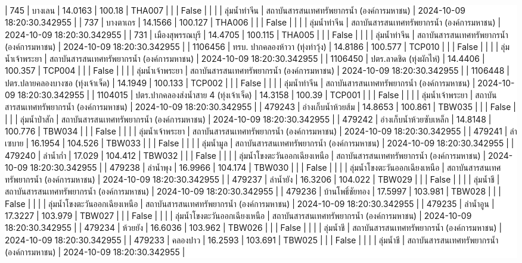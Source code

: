 |     745 | บางเลน                                                              |  14.0163  | 100.18   | THA007             |             |              | False            |                   |                    |                      | ลุ่มน้ำท่าจีน                 | สถาบันสารสนเทศทรัพยากรน้ำ (องค์การมหาชน)    | 2024-10-09 18:20:30.342955 |
|     737 | บางตาเถร                                                            |  14.1566  | 100.127  | THA006             |             |              | False            |                   |                    |                      | ลุ่มน้ำท่าจีน                 | สถาบันสารสนเทศทรัพยากรน้ำ (องค์การมหาชน)    | 2024-10-09 18:20:30.342955 |
|     731 | เมืองสุพรรณบุรี                                                         |  14.4705  | 100.115  | THA005             |             |              | False            |                   |                    |                      | ลุ่มน้ำท่าจีน                 | สถาบันสารสนเทศทรัพยากรน้ำ (องค์การมหาชน)    | 2024-10-09 18:20:30.342955 |
| 1106456 | ทรบ. ปากคลองห้าวา (ทุ่งท่าวุ้ง)                                           |  14.8186  | 100.577  | TCP010             |             |              | False            |                   |                    |                      | ลุ่มน้ำเจ้าพระยา             | สถาบันสารสนเทศทรัพยากรน้ำ (องค์การมหาชน)    | 2024-10-09 18:20:30.342955 |
| 1106450 | ปตร.ลาดชิด (ทุ่งผักไห่)                                                  |  14.4406  | 100.357  | TCP004             |             |              | False            |                   |                    |                      | ลุ่มน้ำเจ้าพระยา             | สถาบันสารสนเทศทรัพยากรน้ำ (องค์การมหาชน)    | 2024-10-09 18:20:30.342955 |
| 1106448 | ปตร.ปลายคลองบางซอ (ทุ่งเจ้าเจ็ด)                                        |  14.1949  | 100.133  | TCP002             |             |              | False            |                   |                    |                      | ลุ่มน้ำท่าจีน                 | สถาบันสารสนเทศทรัพยากรน้ำ (องค์การมหาชน)    | 2024-10-09 18:20:30.342955 |
| 1104015 | ปตร.ปากคลองส่งน้ำสาย 4 (ทุ่งเจ้าเจ็ด)                                     |  14.3158  | 100.39   | TCP001             |             |              | False            |                   |                    |                      | ลุ่มน้ำเจ้าพระยา             | สถาบันสารสนเทศทรัพยากรน้ำ (องค์การมหาชน)    | 2024-10-09 18:20:30.342955 |
|  479243 | อ่างเก็บน้ำห้วยส้ม                                                       |  14.8653  | 100.861  | TBW035             |             |              | False            |                   |                    |                      | ลุ่มน้ำป่าสัก                 | สถาบันสารสนเทศทรัพยากรน้ำ (องค์การมหาชน)    | 2024-10-09 18:20:30.342955 |
|  479242 | อ่างเก็บน้ำห้วยซับเหล็ก                                                   |  14.8148  | 100.776  | TBW034             |             |              | False            |                   |                    |                      | ลุ่มน้ำเจ้าพระยา             | สถาบันสารสนเทศทรัพยากรน้ำ (องค์การมหาชน)    | 2024-10-09 18:20:30.342955 |
|  479241 | ลำเซบาย                                                             |  16.1954  | 104.526  | TBW033             |             |              | False            |                   |                    |                      | ลุ่มน้ำมูล                   | สถาบันสารสนเทศทรัพยากรน้ำ (องค์การมหาชน)    | 2024-10-09 18:20:30.342955 |
|  479240 | ลำน้ำก่ำ                                                              |  17.029   | 104.412  | TBW032             |             |              | False            |                   |                    |                      | ลุ่มน้ำโขงตะวันออกเฉียงเหนือ   | สถาบันสารสนเทศทรัพยากรน้ำ (องค์การมหาชน)    | 2024-10-09 18:20:30.342955 |
|  479238 | ลำน้ำพุง                                                              |  16.9966  | 104.174  | TBW030             |             |              | False            |                   |                    |                      | ลุ่มน้ำโขงตะวันออกเฉียงเหนือ   | สถาบันสารสนเทศทรัพยากรน้ำ (องค์การมหาชน)    | 2024-10-09 18:20:30.342955 |
|  479237 | ลำน้ำยัง                                                              |  16.3206  | 104.022  | TBW029             |             |              | False            |                   |                    |                      | ลุ่มน้ำชี                    | สถาบันสารสนเทศทรัพยากรน้ำ (องค์การมหาชน)    | 2024-10-09 18:20:30.342955 |
|  479236 | บ้านโพธิ์ชัยทอง                                                         |  17.5997  | 103.981  | TBW028             |             |              | False            |                   |                    |                      | ลุ่มน้ำโขงตะวันออกเฉียงเหนือ   | สถาบันสารสนเทศทรัพยากรน้ำ (องค์การมหาชน)    | 2024-10-09 18:20:30.342955 |
|  479235 | ลำน้ำอูน                                                              |  17.3227  | 103.979  | TBW027             |             |              | False            |                   |                    |                      | ลุ่มน้ำโขงตะวันออกเฉียงเหนือ   | สถาบันสารสนเทศทรัพยากรน้ำ (องค์การมหาชน)    | 2024-10-09 18:20:30.342955 |
|  479234 | ห้วยยัง                                                               |  16.6036  | 103.962  | TBW026             |             |              | False            |                   |                    |                      | ลุ่มน้ำชี                    | สถาบันสารสนเทศทรัพยากรน้ำ (องค์การมหาชน)    | 2024-10-09 18:20:30.342955 |
|  479233 | คลองปาว                                                             |  16.2593  | 103.691  | TBW025             |             |              | False            |                   |                    |                      | ลุ่มน้ำชี                    | สถาบันสารสนเทศทรัพยากรน้ำ (องค์การมหาชน)    | 2024-10-09 18:20:30.342955 |